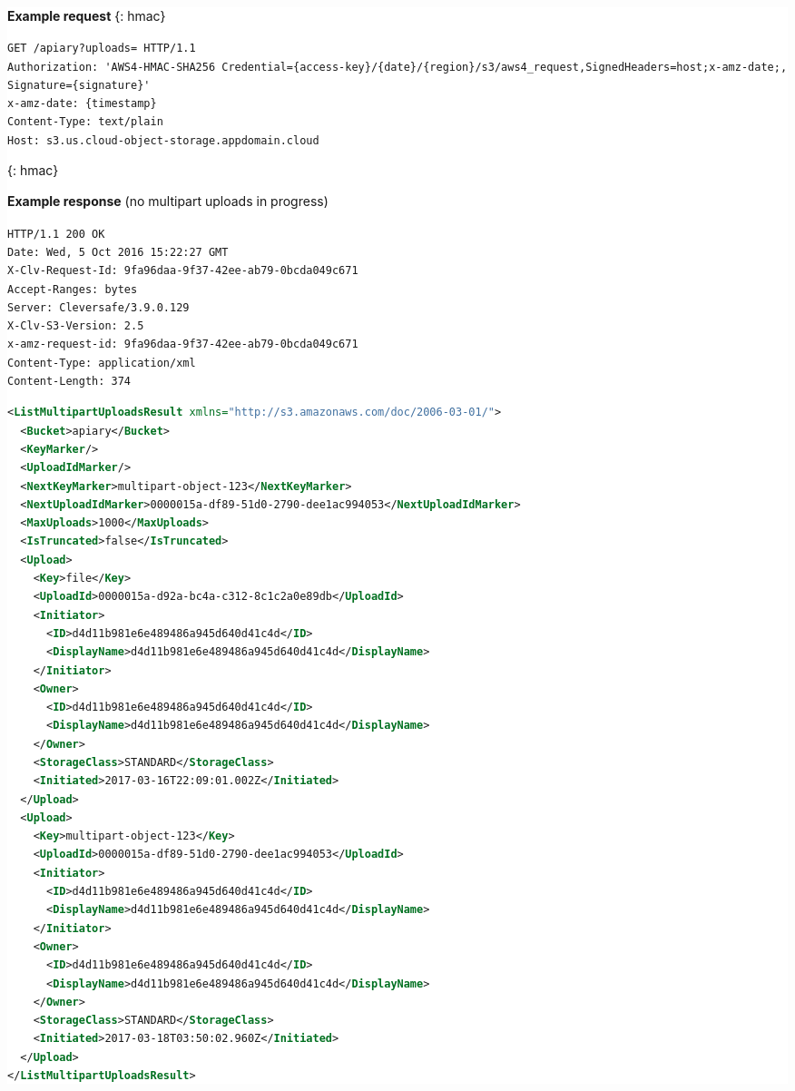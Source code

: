 **Example request**
{: hmac}

```http
GET /apiary?uploads= HTTP/1.1
Authorization: 'AWS4-HMAC-SHA256 Credential={access-key}/{date}/{region}/s3/aws4_request,SignedHeaders=host;x-amz-date;,Signature={signature}'
x-amz-date: {timestamp}
Content-Type: text/plain
Host: s3.us.cloud-object-storage.appdomain.cloud
```
{: hmac}

**Example response** (no multipart uploads in progress)

```http
HTTP/1.1 200 OK
Date: Wed, 5 Oct 2016 15:22:27 GMT
X-Clv-Request-Id: 9fa96daa-9f37-42ee-ab79-0bcda049c671
Accept-Ranges: bytes
Server: Cleversafe/3.9.0.129
X-Clv-S3-Version: 2.5
x-amz-request-id: 9fa96daa-9f37-42ee-ab79-0bcda049c671
Content-Type: application/xml
Content-Length: 374
```

```xml
<ListMultipartUploadsResult xmlns="http://s3.amazonaws.com/doc/2006-03-01/">
  <Bucket>apiary</Bucket>
  <KeyMarker/>
  <UploadIdMarker/>
  <NextKeyMarker>multipart-object-123</NextKeyMarker>
  <NextUploadIdMarker>0000015a-df89-51d0-2790-dee1ac994053</NextUploadIdMarker>
  <MaxUploads>1000</MaxUploads>
  <IsTruncated>false</IsTruncated>
  <Upload>
    <Key>file</Key>
    <UploadId>0000015a-d92a-bc4a-c312-8c1c2a0e89db</UploadId>
    <Initiator>
      <ID>d4d11b981e6e489486a945d640d41c4d</ID>
      <DisplayName>d4d11b981e6e489486a945d640d41c4d</DisplayName>
    </Initiator>
    <Owner>
      <ID>d4d11b981e6e489486a945d640d41c4d</ID>
      <DisplayName>d4d11b981e6e489486a945d640d41c4d</DisplayName>
    </Owner>
    <StorageClass>STANDARD</StorageClass>
    <Initiated>2017-03-16T22:09:01.002Z</Initiated>
  </Upload>
  <Upload>
    <Key>multipart-object-123</Key>
    <UploadId>0000015a-df89-51d0-2790-dee1ac994053</UploadId>
    <Initiator>
      <ID>d4d11b981e6e489486a945d640d41c4d</ID>
      <DisplayName>d4d11b981e6e489486a945d640d41c4d</DisplayName>
    </Initiator>
    <Owner>
      <ID>d4d11b981e6e489486a945d640d41c4d</ID>
      <DisplayName>d4d11b981e6e489486a945d640d41c4d</DisplayName>
    </Owner>
    <StorageClass>STANDARD</StorageClass>
    <Initiated>2017-03-18T03:50:02.960Z</Initiated>
  </Upload>
</ListMultipartUploadsResult>
```
